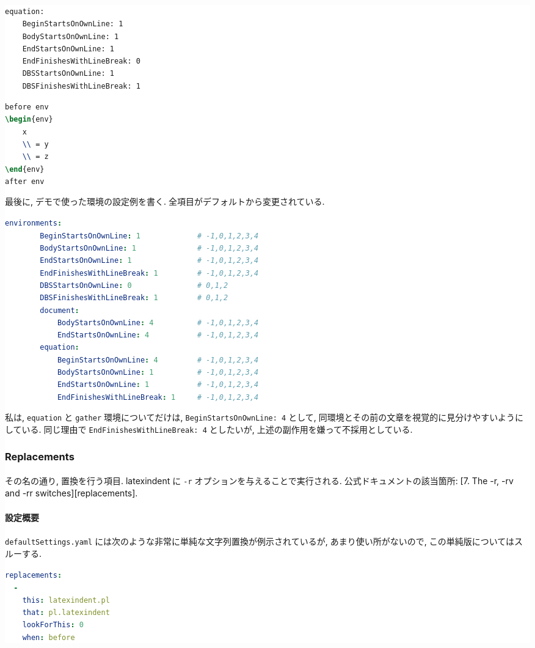 ```yaml:dbs-setting6
equation:
    BeginStartsOnOwnLine: 1
    BodyStartsOnOwnLine: 1
    EndStartsOnOwnLine: 1
    EndFinishesWithLineBreak: 0
    DBSStartsOnOwnLine: 1
    DBSFinishesWithLineBreak: 1
```

```tex:dbs-output6.tex
before env
\begin{env}
    x
    \\ = y
    \\ = z
\end{env}
after env
```

最後に, デモで使った環境の設定例を書く. 全項目がデフォルトから変更されている.

```yaml:.latexindent.yaml
environments:
        BeginStartsOnOwnLine: 1             # -1,0,1,2,3,4
        BodyStartsOnOwnLine: 1              # -1,0,1,2,3,4
        EndStartsOnOwnLine: 1               # -1,0,1,2,3,4
        EndFinishesWithLineBreak: 1         # -1,0,1,2,3,4
        DBSStartsOnOwnLine: 0               # 0,1,2
        DBSFinishesWithLineBreak: 1         # 0,1,2
        document:
            BodyStartsOnOwnLine: 4          # -1,0,1,2,3,4
            EndStartsOnOwnLine: 4           # -1,0,1,2,3,4
        equation:                          
            BeginStartsOnOwnLine: 4         # -1,0,1,2,3,4
            BodyStartsOnOwnLine: 1          # -1,0,1,2,3,4
            EndStartsOnOwnLine: 1           # -1,0,1,2,3,4
            EndFinishesWithLineBreak: 1     # -1,0,1,2,3,4
```

私は, `equation` と `gather` 環境についてだけは, `BeginStartsOnOwnLine: 4` として, 同環境とその前の文章を視覚的に見分けやすいようにしている. 同じ理由で `EndFinishesWithLineBreak: 4` としたいが, 上述の副作用を嫌って不採用としている.

### Replacements

その名の通り, 置換を行う項目. latexindent に `-r` オプションを与えることで実行される.
公式ドキュメントの該当箇所: [7. The -r, -rv and -rr switches][replacements].

#### 設定概要

`defaultSettings.yaml` には次のような非常に単純な文字列置換が例示されているが, あまり使い所がないので, この単純版についてはスルーする.

```yaml:defaultSettings.yaml
replacements:
  -
    this: latexindent.pl
    that: pl.latexindent
    lookForThis: 0
    when: before
```
